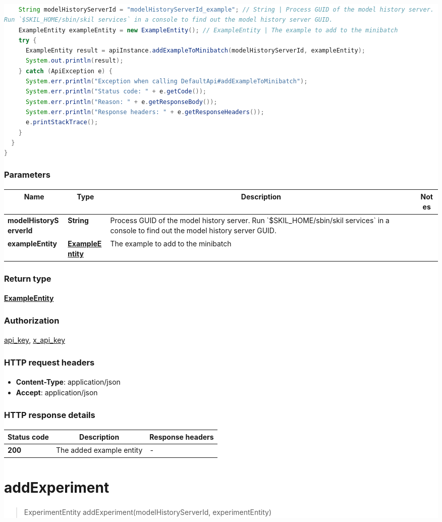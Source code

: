```java
    String modelHistoryServerId = "modelHistoryServerId_example"; // String | Process GUID of the model history server. Run `$SKIL_HOME/sbin/skil services` in a console to find out the model history server GUID.
    ExampleEntity exampleEntity = new ExampleEntity(); // ExampleEntity | The example to add to the minibatch
    try {
      ExampleEntity result = apiInstance.addExampleToMinibatch(modelHistoryServerId, exampleEntity);
      System.out.println(result);
    } catch (ApiException e) {
      System.err.println("Exception when calling DefaultApi#addExampleToMinibatch");
      System.err.println("Status code: " + e.getCode());
      System.err.println("Reason: " + e.getResponseBody());
      System.err.println("Response headers: " + e.getResponseHeaders());
      e.printStackTrace();
    }
  }
}
```

### Parameters

Name | Type | Description  | Notes
------------- | ------------- | ------------- | -------------
 **modelHistoryServerId** | **String**| Process GUID of the model history server. Run &#x60;$SKIL_HOME/sbin/skil services&#x60; in a console to find out the model history server GUID. |
 **exampleEntity** | [**ExampleEntity**](ExampleEntity.md)| The example to add to the minibatch |

### Return type

[**ExampleEntity**](ExampleEntity.md)

### Authorization

[api_key](../README.md#api_key), [x_api_key](../README.md#x_api_key)

### HTTP request headers

 - **Content-Type**: application/json
 - **Accept**: application/json

### HTTP response details
| Status code | Description | Response headers |
|-------------|-------------|------------------|
**200** | The added example entity |  -  |

<a name="addExperiment"></a>
# **addExperiment**
> ExperimentEntity addExperiment(modelHistoryServerId, experimentEntity)
